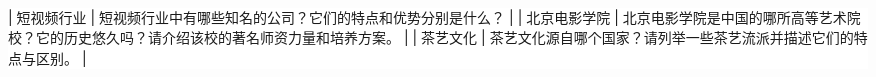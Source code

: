 | 短视频行业            | 短视频行业中有哪些知名的公司？它们的特点和优势分别是什么？                                                                                                                                                                                                                                                                                                                                                                                                                                                                                                                                                                                                                                                                                                                                                                                                                                                                                                                                                                                                                                                                                                                                                                                                                                                                                                                                                                                                                                                                                                                                                                                                                                                                                                                                                                                                                                                                                                                                                                        |
| 北京电影学院        | 北京电影学院是中国的哪所高等艺术院校？它的历史悠久吗？请介绍该校的著名师资力量和培养方案。                                                                                                                                                                                                                                                                                                                                                                                                                                                                                                                                                                                                                                                                                                                                                                                                                                                                                                                                                                                                                                                                                                                                                                                                                                                                                                                                                                                                                                                                                                                                                                                                                                                                                                                                                                                                                                                                                                                                                                              |
| 茶艺文化            | 茶艺文化源自哪个国家？请列举一些茶艺流派并描述它们的特点与区别。                                                                                                                                                                                                                                                                                                                                                                                                                                                                                                                                                                                                                                                                                                                                                                                                                                                                                                                                                                                                                                                                                                                                                                                                                                                                                                                                                                                                                                                                                                                                                                                                                                                                                                                                                                                                                                                                                                                                                                          |